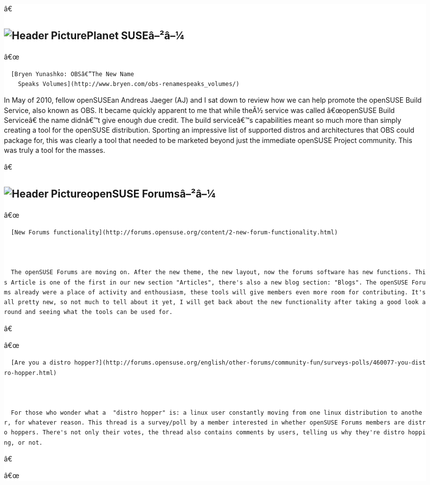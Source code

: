 â€

## ![Header Picture](http://saigkill.homelinux.net/images/Logo-PlanetSUSE.png)Planet SUSEâ–²â–¼

â€œ


      [Bryen Yunashko: OBSâ€”The New Name
        Speaks Volumes](http://www.bryen.com/obs-renamespeaks_volumes/)
    

In May of 2010, fellow openSUSEan Andreas Jaeger (AJ) and I sat down to review how we can
      help promote the openSUSE Build Service, also known as OBS. It became quickly apparent to me
      that while theÃ½ service was called â€œopenSUSE Build Serviceâ€ the name didnâ€™t give enough due
      credit. The build serviceâ€™s capabilities meant so much more than simply creating a tool for
      the openSUSE distribution. Sporting an impressive list of supported distros and architectures
      that OBS could package for, this was clearly a tool that needed to be marketed beyond just the
      immediate openSUSE Project community. This was truly a tool for the masses.

â€

## ![Header Picture](http://saigkill.homelinux.net/images/OWN-oxygen-openSUSE-Forums.png)openSUSE Forumsâ–²â–¼

â€œ


      [New Forums functionality](http://forums.opensuse.org/content/2-new-forum-functionality.html)
    


      The openSUSE Forums are moving on. After the new theme, the new layout, now the forums software has new functions. This Article is one of the first in our new section "Articles", there's also a new blog section: "Blogs". The openSUSE Forums already were a place of activity and enthousiasm, these tools will give members even more room for contributing. It's all pretty new, so not much to tell about it yet, I will get back about the new functionality after taking a good look around and seeing what the tools can be used for.
    

â€

â€œ


      [Are you a distro hopper?](http://forums.opensuse.org/english/other-forums/community-fun/surveys-polls/460077-you-distro-hopper.html)
    


      For those who wonder what a  "distro hopper" is: a linux user constantly moving from one linux distribution to another, for whatever reason. This thread is a survey/poll by a member interested in whether openSUSE Forums members are distro hoppers. There's not only their votes, the thread also contains comments by users, telling us why they're distro hopping, or not.
      

â€

â€œ

